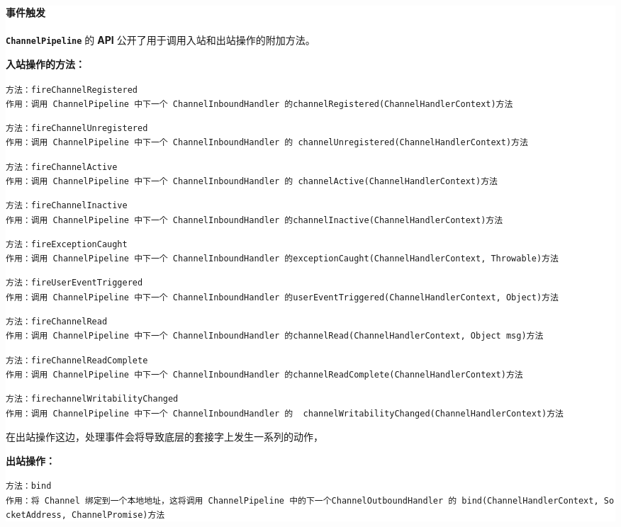 #### 事件触发

**`ChannelPipeline`** 的 **API** 公开了用于调用入站和出站操作的附加方法。

**入站操作的方法：**

```
方法：fireChannelRegistered
作用：调用 ChannelPipeline 中下一个 ChannelInboundHandler 的channelRegistered(ChannelHandlerContext)方法
```

```
方法：fireChannelUnregistered
作用：调用 ChannelPipeline 中下一个 ChannelInboundHandler 的 channelUnregistered(ChannelHandlerContext)方法
```

```
方法：fireChannelActive
作用：调用 ChannelPipeline 中下一个 ChannelInboundHandler 的 channelActive(ChannelHandlerContext)方法
```

```
方法：fireChannelInactive
作用：调用 ChannelPipeline 中下一个 ChannelInboundHandler 的channelInactive(ChannelHandlerContext)方法
```

```
方法：fireExceptionCaught
作用：调用 ChannelPipeline 中下一个 ChannelInboundHandler 的exceptionCaught(ChannelHandlerContext, Throwable)方法
```

```
方法：fireUserEventTriggered
作用：调用 ChannelPipeline 中下一个 ChannelInboundHandler 的userEventTriggered(ChannelHandlerContext, Object)方法
```

```
方法：fireChannelRead
作用：调用 ChannelPipeline 中下一个 ChannelInboundHandler 的channelRead(ChannelHandlerContext, Object msg)方法
```

```
方法：fireChannelReadComplete
作用：调用 ChannelPipeline 中下一个 ChannelInboundHandler 的channelReadComplete(ChannelHandlerContext)方法
```

```
方法：firechannelWritabilityChanged
作用：调用 ChannelPipeline 中下一个 ChannelInboundHandler 的  channelWritabilityChanged(ChannelHandlerContext)方法
```

在出站操作这边，处理事件会将导致底层的套接字上发生一系列的动作，

**出站操作：**

```
方法：bind
作用：将 Channel 绑定到一个本地地址，这将调用 ChannelPipeline 中的下一个ChannelOutboundHandler 的 bind(ChannelHandlerContext, SocketAddress, ChannelPromise)方法
```
